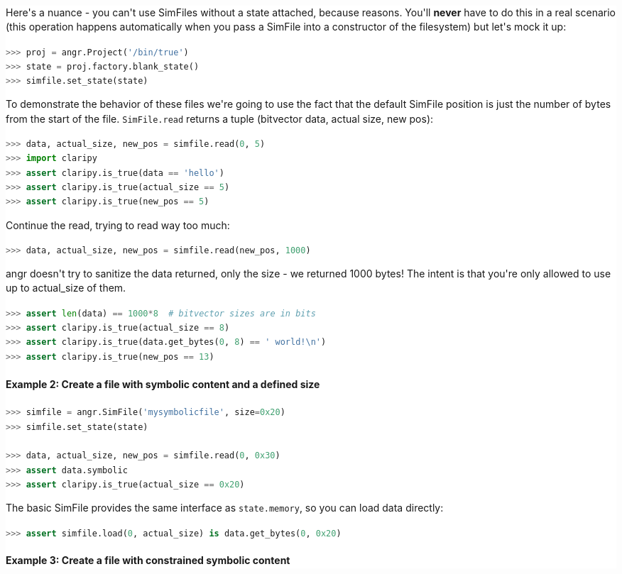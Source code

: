 Here's a nuance - you can't use SimFiles without a state attached, because reasons.
You'll **never** have to do this in a real scenario (this operation happens automatically when you pass a SimFile into a constructor of the filesystem) but let's mock it up:

```python
>>> proj = angr.Project('/bin/true')
>>> state = proj.factory.blank_state()
>>> simfile.set_state(state)
```

To demonstrate the behavior of these files we're going to use the fact that the default SimFile position is just the number of bytes from the start of the file. `SimFile.read` returns a tuple (bitvector data, actual size, new pos):

```python
>>> data, actual_size, new_pos = simfile.read(0, 5)
>>> import claripy
>>> assert claripy.is_true(data == 'hello')
>>> assert claripy.is_true(actual_size == 5)
>>> assert claripy.is_true(new_pos == 5)
```

Continue the read, trying to read way too much:

```python
>>> data, actual_size, new_pos = simfile.read(new_pos, 1000)
```

angr doesn't try to sanitize the data returned, only the size - we returned 1000 bytes!
The intent is that you're only allowed to use up to actual_size of them.

```python
>>> assert len(data) == 1000*8  # bitvector sizes are in bits
>>> assert claripy.is_true(actual_size == 8)
>>> assert claripy.is_true(data.get_bytes(0, 8) == ' world!\n')
>>> assert claripy.is_true(new_pos == 13)
```

#### Example 2: Create a file with symbolic content and a defined size

```python
>>> simfile = angr.SimFile('mysymbolicfile', size=0x20)
>>> simfile.set_state(state)

>>> data, actual_size, new_pos = simfile.read(0, 0x30)
>>> assert data.symbolic
>>> assert claripy.is_true(actual_size == 0x20)
```

The basic SimFile provides the same interface as `state.memory`, so you can load data directly:

```python
>>> assert simfile.load(0, actual_size) is data.get_bytes(0, 0x20)
```

#### Example 3: Create a file with constrained symbolic content
